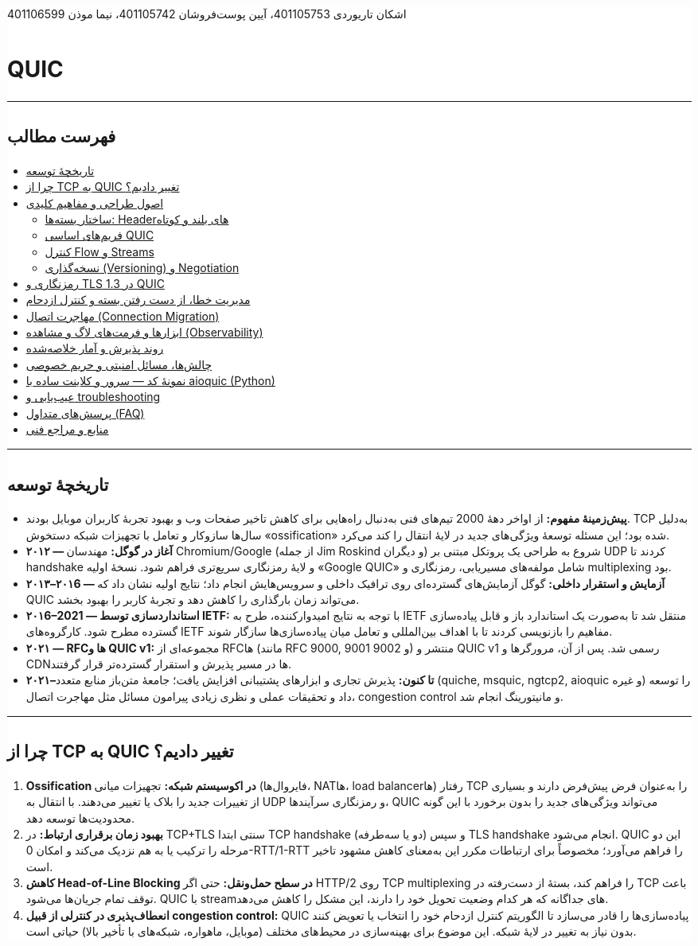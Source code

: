 اشکان تاریوردی 401105753، آیین پوست‌فروشان 401105742، نیما موذن 401106599
# QUIC

---

## فهرست مطالب
- [تاریخچهٔ توسعه](#تاریخچهٔ-توسعه)  
- [چرا از TCP به QUIC تغییر دادیم؟](#چرا-از-tcp-به-quic-تغییر-دادیم)  
- [اصول طراحی و مفاهیم کلیدی](#اصول-طراحی-و-مفاهیم-کلیدی)  
   - [ساختار بسته‌ها: Headerهای بلند و کوتاه](#ساختار-بستهها-headerهای-بلند-و-کوتاه)  
   - [فریم‌های اساسی QUIC](#فریمهای-اساسی-quic)  
   - [کنترل Flow و Streams](#streams-و-flow-control)  
   - [نسخه‌گذاری (Versioning) و Negotiation](#نسخهگذاری-versioning-و-negotiation)  
- [رمزنگاری و TLS 1.3 در QUIC](#رمزنگاری-و-tls-13-در-quic)  
- [مدیریت خطا، از دست رفتن بسته و کنترل ازدحام](#مدیریت-خطا-از-دست-رفت-بسته-و-کنترل-ازدحام)  
- [مهاجرت اتصال (Connection Migration)](#مهاجرت-اتصال-connection-migration)  
- [ابزارها و فرمت‌های لاگ و مشاهده (Observability)](#ابزارها-و-فرمتهای-لاگ-و-مشاهده-observability)  
- [روند پذیرش و آمار خلاصه‌شده](#روند-پذیرش-و-آمار-خلاصهشده)
- [چالش‌ها، مسائل امنیتی و حریم خصوصی](#چالشها-مسائل-امنیتی-و-حریم-خصوصی)
- [نمونهٔ کد — سرور و کلاینت ساده با aioquic (Python)](#نمونهٔ-کد--سرور-و-کلاینت-ساده-با-aioquic-python)
- [عیب‌یابی و troubleshooting](#بخش-e--عیبیابی-و-troubleshooting-رایج)
- [پرسش‌های متداول (FAQ)](#پرسشهای-متداول-faq)
- [منابع و مراجع فنی](#منابع-و-مراجع-فنی)
---

## تاریخچهٔ توسعه
- **پیش‌زمینهٔ مفهوم:** از اواخر دههٔ 2000 تیم‌های فنی به‌دنبال راه‌هایی برای کاهش تاخیر صفحات وب و بهبود تجربهٔ کاربران موبایل بودند. TCP به‌دلیل سال‌ها سازوکار و تعامل با تجهیزات شبکه دستخوش «ossification» شده بود؛ این مسئله توسعهٔ ویژگی‌های جدید در لایهٔ انتقال را کند می‌کرد.  
- **۲۰۱۲ — آغاز در گوگل:** مهندسان Chromium/Google (از جمله Jim Roskind و دیگران) شروع به طراحی یک پروتکل مبتنی بر UDP کردند تا handshake و لایهٔ رمزنگاری سریع‌تری فراهم شود. نسخهٔ اولیه «Google QUIC» شامل مولفه‌های مسیریابی، رمزنگاری و multiplexing بود.  
- **۲۰۱۳–۲۰۱6 — آزمایش و استقرار داخلی:** گوگل آزمایش‌های گسترده‌ای روی ترافیک داخلی و سرویس‌هایش انجام داد؛ نتایج اولیه نشان داد که QUIC می‌تواند زمان بارگذاری را کاهش دهد و تجربهٔ کاربر را بهبود بخشد.  
- **۲۰۱6–2021 — استانداردسازی توسط IETF:** با توجه به نتایج امیدوارکننده، طرح به IETF منتقل شد تا به‌صورت یک استاندارد باز و قابل پیاده‌سازی گسترده مطرح شود. کارگروه‌های IETF مفاهیم را بازنویسی کردند تا با اهداف بین‌المللی و تعامل میان پیاده‌سازی‌ها سازگار شوند.  
- **۲۰۲۱ — RFCها و QUIC v1:** مجموعه‌ای از RFCها (مانند RFC 9000, 9001 و 9002) منتشر و QUIC v1 رسمی شد. پس از آن، مرورگرها و CDNها در مسیر پذیرش و استقرار گسترده‌تر قرار گرفتند.  
- **۲۰۲۱–تا کنون:** پذیرش تجاری و ابزارهای پشتیبانی افزایش یافت؛ جامعهٔ متن‌باز منابع متعدد (quiche, msquic, ngtcp2, aioquic و غیره) را توسعه داد و تحقیقات عملی و نظری زیادی پیرامون مسائل مثل مهاجرت اتصال، congestion control و مانیتورینگ انجام شد.

---

## چرا از TCP به QUIC تغییر دادیم؟
1. **Ossification در اکوسیستم شبکه:** تجهیزات میانی (فایروال‌ها، NATها، load balancerها) رفتار TCP را به‌عنوان فرض پیش‌فرض دارند و بسیاری از تغییرات جدید را بلاک یا تغییر می‌دهند. با انتقال به UDP و رمزنگاری سرآیندها، QUIC می‌تواند ویژگی‌های جدید را بدون برخورد با این گونه محدودیت‌ها توسعه دهد.  
2. **بهبود زمان برقراری ارتباط:** در TCP+TLS سنتی ابتدا TCP handshake (دو یا سه‌طرفه) و سپس TLS handshake انجام می‌شود. QUIC این دو مرحله را ترکیب یا به هم نزدیک می‌کند و امکان 0-RTT/1-RTT را فراهم می‌آورد؛ مخصوصاً برای ارتباطات مکرر این به‌معنای کاهش مشهود تاخیر است.  
3. **کاهش Head-of-Line Blocking در سطح حمل‌ونقل:** حتی اگر HTTP/2 روی TCP multiplexing را فراهم کند، بستهٔ از دست‌رفته در TCP باعث توقف تمام جریان‌ها می‌شود. QUIC با streamهای جداگانه که هر کدام وضعیت تحویل خود را دارند، این مشکل را کاهش می‌دهد.  
4. **انعطاف‌پذیری در کنترلی از قبیل congestion control:** QUIC پیاده‌سازی‌ها را قادر می‌سازد تا الگوریتم کنترل ازدحام خود را انتخاب یا تعویض کنند بدون نیاز به تغییر در لایهٔ شبکه. این موضوع برای بهینه‌سازی در محیط‌های مختلف (موبایل، ماهواره، شبکه‌های با تأخیر بالا) حیاتی است.  